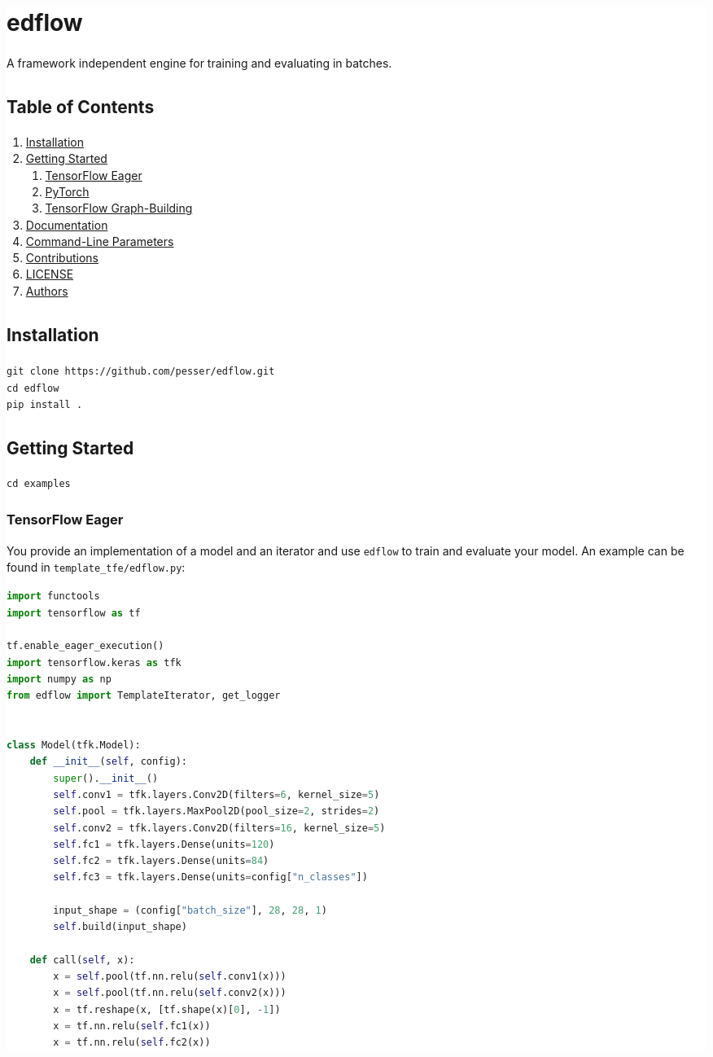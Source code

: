 # edflow

A framework independent engine for training and evaluating in batches.

## Table of Contents
1. [Installation](#Installation)
2. [Getting Started](#Getting-Started)
    1. [TensorFlow Eager](#TensorFlow-Eager)
    2. [PyTorch](#PyTorch)
    3. [TensorFlow Graph-Building](#TensorFlow-Graph-Building)
3. [Documentation](#Documentation)
4. [Command-Line Parameters](#Command-Line-Parameters)
5. [Contributions](#Contributions)
6. [LICENSE](#LICENSE)
7. [Authors](#Authors)

## Installation

    git clone https://github.com/pesser/edflow.git
    cd edflow
    pip install .


## Getting Started


    cd examples


### TensorFlow Eager

You provide an implementation of a model and an iterator and use `edflow` to
train and evaluate your model. An example can be found in
`template_tfe/edflow.py`:

```python
import functools
import tensorflow as tf

tf.enable_eager_execution()
import tensorflow.keras as tfk
import numpy as np
from edflow import TemplateIterator, get_logger


class Model(tfk.Model):
    def __init__(self, config):
        super().__init__()
        self.conv1 = tfk.layers.Conv2D(filters=6, kernel_size=5)
        self.pool = tfk.layers.MaxPool2D(pool_size=2, strides=2)
        self.conv2 = tfk.layers.Conv2D(filters=16, kernel_size=5)
        self.fc1 = tfk.layers.Dense(units=120)
        self.fc2 = tfk.layers.Dense(units=84)
        self.fc3 = tfk.layers.Dense(units=config["n_classes"])

        input_shape = (config["batch_size"], 28, 28, 1)
        self.build(input_shape)

    def call(self, x):
        x = self.pool(tf.nn.relu(self.conv1(x)))
        x = self.pool(tf.nn.relu(self.conv2(x)))
        x = tf.reshape(x, [tf.shape(x)[0], -1])
        x = tf.nn.relu(self.fc1(x))
        x = tf.nn.relu(self.fc2(x))
```

[GitHub-Status]: https://img.shields.io/github/tag/pesser/edflow.svg?maxAge=86400&logo=github&logoColor=white
[GitHub-Forks]: https://img.shields.io/github/forks/pesser/edflow.svg?logo=github&logoColor=white
[GitHub-Stars]: https://img.shields.io/github/stars/pesser/edflow.svg?logo=github&logoColor=white
[GitHub-Commits]: https://img.shields.io/github/commit-activity/y/pesser/edflow.svg?logo=github&logoColor=white
[GitHub-Issues]: https://img.shields.io/github/issues-closed/pesser/edflow.svg?logo=github&logoColor=white
[GitHub-PRs]: https://img.shields.io/github/issues-pr-closed/pesser/edflow.svg?logo=github&logoColor=white
[GitHub-Contributions]: https://img.shields.io/github/contributors/pesser/edflow.svg?logo=github&logoColor=white
[GitHub-Updated]: https://img.shields.io/github/last-commit/pesser/edflow/master.svg?logo=github&logoColor=white&label=pushed
[Coverage-Status]: https://coveralls.io/repos/github/ArWeHei/edflow/badge.svg?branch=master
[LICENSE]: https://img.shields.io/github/license/pesser/edflow.svg
